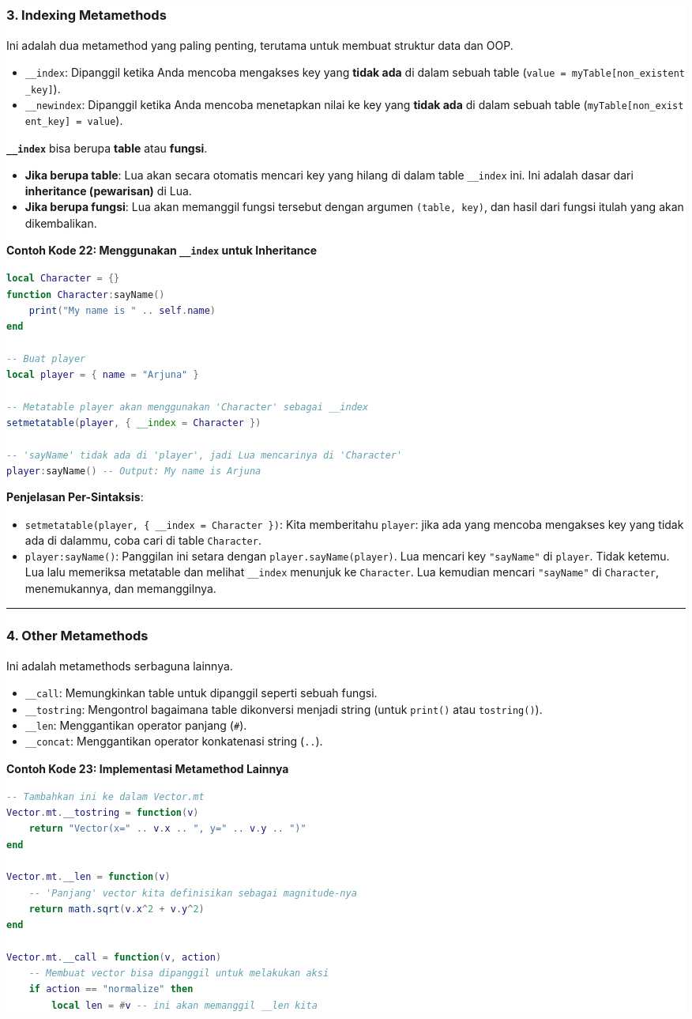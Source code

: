 
### **3. Indexing Metamethods**

Ini adalah dua metamethod yang paling penting, terutama untuk membuat struktur data dan OOP.

* `__index`: Dipanggil ketika Anda mencoba mengakses key yang **tidak ada** di dalam sebuah table (`value = myTable[non_existent_key]`).
* `__newindex`: Dipanggil ketika Anda mencoba menetapkan nilai ke key yang **tidak ada** di dalam sebuah table (`myTable[non_existent_key] = value`).

**`__index`** bisa berupa **table** atau **fungsi**.
* **Jika berupa table**: Lua akan secara otomatis mencari key yang hilang di dalam table `__index` ini. Ini adalah dasar dari **inheritance (pewarisan)** di Lua.
* **Jika berupa fungsi**: Lua akan memanggil fungsi tersebut dengan argumen `(table, key)`, dan hasil dari fungsi itulah yang akan dikembalikan.

**Contoh Kode 22: Menggunakan `__index` untuk Inheritance**
```lua
local Character = {}
function Character:sayName()
    print("My name is " .. self.name)
end

-- Buat player
local player = { name = "Arjuna" }

-- Metatable player akan menggunakan 'Character' sebagai __index
setmetatable(player, { __index = Character })

-- 'sayName' tidak ada di 'player', jadi Lua mencarinya di 'Character'
player:sayName() -- Output: My name is Arjuna
```
**Penjelasan Per-Sintaksis**:
* `setmetatable(player, { __index = Character })`: Kita memberitahu `player`: jika ada yang mencoba mengakses key yang tidak ada di dalammu, coba cari di table `Character`.
* `player:sayName()`: Panggilan ini setara dengan `player.sayName(player)`. Lua mencari key `"sayName"` di `player`. Tidak ketemu. Lua lalu memeriksa metatable dan melihat `__index` menunjuk ke `Character`. Lua kemudian mencari `"sayName"` di `Character`, menemukannya, dan memanggilnya.

---

### **4. Other Metamethods**

Ini adalah metamethods serbaguna lainnya.

* `__call`: Memungkinkan table untuk dipanggil seperti sebuah fungsi.
* `__tostring`: Mengontrol bagaimana table dikonversi menjadi string (untuk `print()` atau `tostring()`).
* `__len`: Menggantikan operator panjang (`#`).
* `__concat`: Menggantikan operator konkatenasi string (`..`).

**Contoh Kode 23: Implementasi Metamethod Lainnya**
```lua
-- Tambahkan ini ke dalam Vector.mt
Vector.mt.__tostring = function(v)
    return "Vector(x=" .. v.x .. ", y=" .. v.y .. ")"
end

Vector.mt.__len = function(v)
    -- 'Panjang' vector kita definisikan sebagai magnitude-nya
    return math.sqrt(v.x^2 + v.y^2)
end

Vector.mt.__call = function(v, action)
    -- Membuat vector bisa dipanggil untuk melakukan aksi
    if action == "normalize" then
        local len = #v -- ini akan memanggil __len kita
```

[domain]: ../../../../../../README.md
[kurikulum]: ../../../../README.md
[sebelumnya]: ../bagian-4/README.md
[selanjutnya]: ../bagian-7/README.md
[0]: ../README.md#6-metamethods-lengkap-tambahan-komprehensif
[1]: ../
[2]: ../
[3]: ../
[4]: ../
[5]: ../
[6]: ../
[7]: ../
[8]: ../
[9]: ../
[10]: ../
[11]: ../
[12]: ../
[13]: ../
[14]: ../
[15]: ../
[16]: ../
[17]: ../
[18]: ../